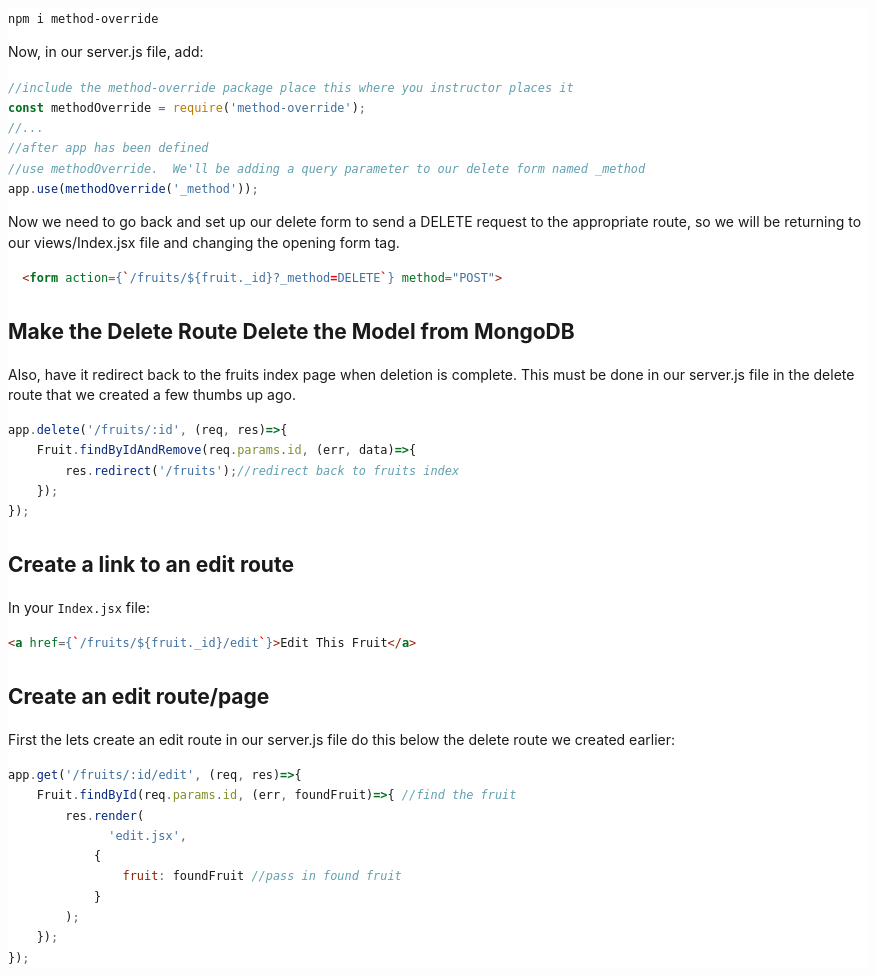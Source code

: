 ```
npm i method-override
```

Now, in our server.js file, add:

```javascript
//include the method-override package place this where you instructor places it
const methodOverride = require('method-override');
//...
//after app has been defined
//use methodOverride.  We'll be adding a query parameter to our delete form named _method
app.use(methodOverride('_method'));
```

Now we need to go back and set up our delete form to send a DELETE request to the appropriate route, so we will be returning to our views/Index.jsx file and changing the opening form tag.

```html
  <form action={`/fruits/${fruit._id}?_method=DELETE`} method="POST">
```

## Make the Delete Route Delete the Model from MongoDB

Also, have it redirect back to the fruits index page when deletion is complete. This must be done in our server.js file in the delete route that we created a few thumbs up ago.

```javascript
app.delete('/fruits/:id', (req, res)=>{
    Fruit.findByIdAndRemove(req.params.id, (err, data)=>{
        res.redirect('/fruits');//redirect back to fruits index
    });
});
```

## Create a link to an edit route

In your `Index.jsx` file:

```html
<a href={`/fruits/${fruit._id}/edit`}>Edit This Fruit</a>
```

## Create an edit route/page

First the lets create an edit route in our server.js file do this below the delete route we created earlier:

```javascript
app.get('/fruits/:id/edit', (req, res)=>{
    Fruit.findById(req.params.id, (err, foundFruit)=>{ //find the fruit
        res.render(
    		  'edit.jsx',
    		{
    			fruit: foundFruit //pass in found fruit
    		}
    	);
    });
});
```
